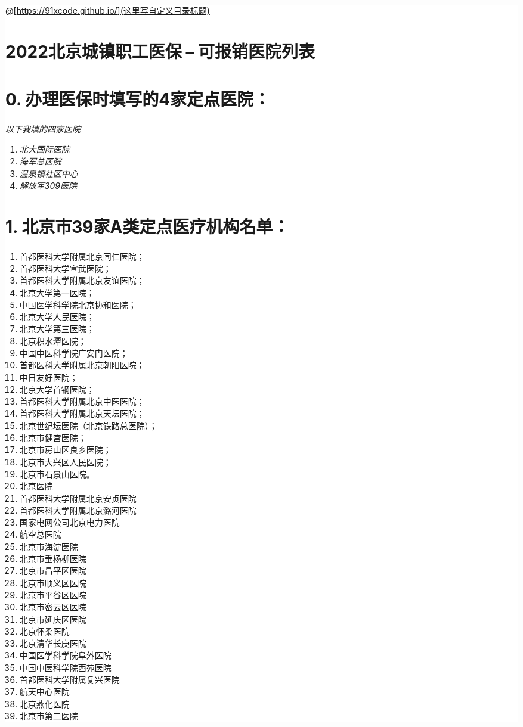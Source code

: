 @[https://91xcode.github.io/](这里写自定义目录标题)

# 2022北京城镇职工医保 – 可报销医院列表



# 0. 办理医保时填写的4家定点医院：

*以下我填的四家医院*

1.  *北大国际医院*
2.  *海军总医院*
3.  *温泉镇社区中心*
4.  *解放军309医院*

# 1. 北京市39家A类定点医疗机构名单：

1.  首都医科大学附属北京同仁医院；
2.  首都医科大学宣武医院；
3.  首都医科大学附属北京友谊医院；
4.  北京大学第一医院；
5.  中国医学科学院北京协和医院；
6.  北京大学人民医院；
7.  北京大学第三医院；
8.  北京积水潭医院；
9.  中国中医科学院广安门医院；
10.  首都医科大学附属北京朝阳医院；
11.  中日友好医院；
12.  北京大学首钢医院；
13.  首都医科大学附属北京中医医院；
14.  首都医科大学附属北京天坛医院；
15.  北京世纪坛医院（北京铁路总医院）；
16.  北京市健宫医院；
17.  北京市房山区良乡医院；
18.  北京市大兴区人民医院；
19.  北京市石景山医院。
20.  北京医院
21.  首都医科大学附属北京安贞医院
22.  首都医科大学附属北京潞河医院
23.  国家电网公司北京电力医院
24.  航空总医院
25.  北京市海淀医院
26.  北京市垂杨柳医院
27.  北京市昌平区医院
28.  北京市顺义区医院
29.  北京市平谷区医院
30.  北京市密云区医院
31.  北京市延庆区医院
32.  北京怀柔医院
33.  北京清华长庚医院
34.  中国医学科学院阜外医院
35.  中国中医科学院西苑医院
36.  首都医科大学附属复兴医院
37.  航天中心医院
38.  北京燕化医院
39.  北京市第二医院
